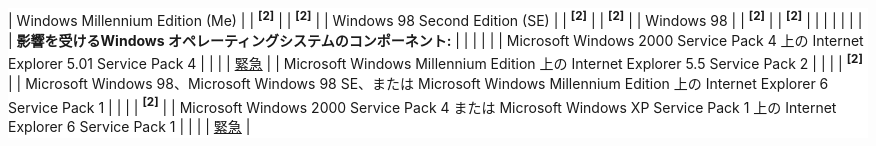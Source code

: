 | Windows Millennium Edition (Me)                                                                                                                          |                                                                                                                      | **<sup>[2]</sup>**                                                                                                            |                                                                                                                      | **<sup>[2]</sup>**                                                                                                            |
| Windows 98 Second Edition (SE)                                                                                                                           |                                                                                                                      | **<sup>[2]</sup>**                                                                                                            |                                                                                                                      | **<sup>[2]</sup>**                                                                                                            |
| Windows 98                                                                                                                                               |                                                                                                                      | **<sup>[2]</sup>**                                                                                                            |                                                                                                                      | **<sup>[2]</sup>**                                                                                                            |
|                                                                                                                                                          |                                                                                                                      |                                                                                                                      |                                                                                                                      |                                                                                                                      |
| **影響を受けるWindows オペレーティングシステムのコンポーネント:**                                                                                        |                                                                                                                      |                                                                                                                      |                                                                                                                      |                                                                                                                      |
| Microsoft Windows 2000 Service Pack 4 上の Internet Explorer 5.01 Service Pack 4                                                                         |                                                                                                                      |                                                                                                                      |                                                                                                                      | [緊急](https://www.microsoft.com/download/details.aspx?familyid=b1f0216c-0d62-4141-9dc7-3c7b06c3a30a&displaylang=ja) |
| Microsoft Windows Millennium Edition 上の Internet Explorer 5.5 Service Pack 2                                                                           |                                                                                                                      |                                                                                                                      |                                                                                                                      | **<sup>[2]</sup>**                                                                                                            |
| Microsoft Windows 98、Microsoft Windows 98 SE、または Microsoft Windows Millennium Edition 上の Internet Explorer 6 Service Pack 1                       |                                                                                                                      |                                                                                                                      |                                                                                                                      | **<sup>[2]</sup>**                                                                                                            |
| Microsoft Windows 2000 Service Pack 4 または Microsoft Windows XP Service Pack 1 上の Internet Explorer 6 Service Pack 1                                 |                                                                                                                      |                                                                                                                      |                                                                                                                      | [緊急](https://www.microsoft.com/download/details.aspx?familyid=8f638d4a-670d-46c7-a7a1-1d1e3dc9732f&displaylang=ja) |
